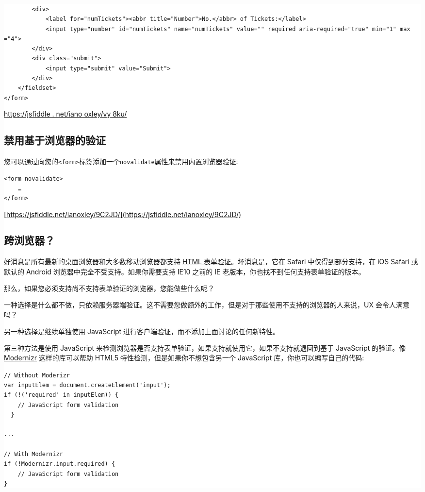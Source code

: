 ```
        <div>
            <label for="numTickets"><abbr title="Number">No.</abbr> of Tickets:</label>
            <input type="number" id="numTickets" name="numTickets" value="" required aria-required="true" min="1" max="4">
        </div>
        <div class="submit">
            <input type="submit" value="Submit">
        </div>
    </fieldset>
</form>
```

[https://jsfiddle . net/iano oxley/vy 8ku/](https://jsfiddle.net/ianoxley/VY8KU/)

## 禁用基于浏览器的验证

您可以通过向您的`<form>`标签添加一个`novalidate`属性来禁用内置浏览器验证:

```
<form novalidate>
    …
</form>
```

[https://jsfiddle.net/ianoxley/9C2JD/](https://jsfiddle.net/ianoxley/9C2JD/)

## 跨浏览器？

好消息是所有最新的桌面浏览器和大多数移动浏览器都支持 [HTML 表单验证](http://caniuse.com/form-validation)。坏消息是，它在 Safari 中仅得到部分支持，在 iOS Safari 或默认的 Android 浏览器中完全不受支持。如果你需要支持 IE10 之前的 IE 老版本，你也找不到任何支持表单验证的版本。

那么，如果您必须支持尚不支持表单验证的浏览器，您能做些什么呢？

一种选择是什么都不做，只依赖服务器端验证。这不需要您做额外的工作，但是对于那些使用不支持的浏览器的人来说，UX 会令人满意吗？

另一种选择是继续单独使用 JavaScript 进行客户端验证，而不添加上面讨论的任何新特性。

第三种方法是使用 JavaScript 来检测浏览器是否支持表单验证，如果支持就使用它，如果不支持就退回到基于 JavaScript 的验证。像 [Modernizr](http://modernizr.com/) 这样的库可以帮助 HTML5 特性检测，但是如果你不想包含另一个 JavaScript 库，你也可以编写自己的代码:

```
// Without Moderizr
var inputElem = document.createElement('input');
if (!('required' in inputElem)) {
    // JavaScript form validation
  }

...

// With Modernizr
if (!Modernizr.input.required) {
    // JavaScript form validation
}
```
